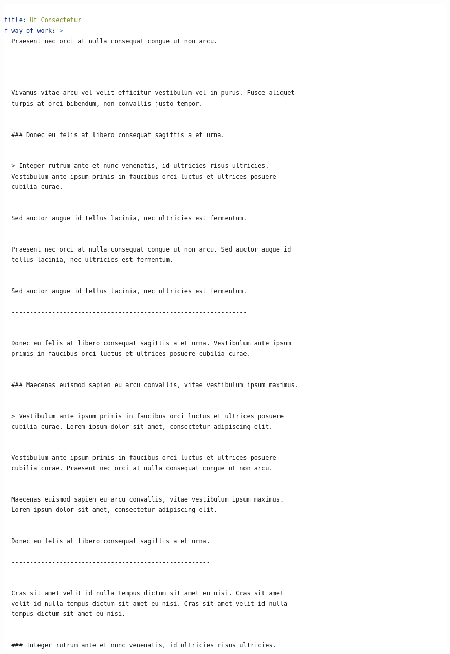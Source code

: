 ```yaml
---
title: Ut Consectetur
f_way-of-work: >-
  Praesent nec orci at nulla consequat congue ut non arcu.

  --------------------------------------------------------


  Vivamus vitae arcu vel velit efficitur vestibulum vel in purus. Fusce aliquet
  turpis at orci bibendum, non convallis justo tempor.


  ### Donec eu felis at libero consequat sagittis a et urna.


  > Integer rutrum ante et nunc venenatis, id ultricies risus ultricies.
  Vestibulum ante ipsum primis in faucibus orci luctus et ultrices posuere
  cubilia curae.


  Sed auctor augue id tellus lacinia, nec ultricies est fermentum.


  Praesent nec orci at nulla consequat congue ut non arcu. Sed auctor augue id
  tellus lacinia, nec ultricies est fermentum.


  Sed auctor augue id tellus lacinia, nec ultricies est fermentum.

  ----------------------------------------------------------------


  Donec eu felis at libero consequat sagittis a et urna. Vestibulum ante ipsum
  primis in faucibus orci luctus et ultrices posuere cubilia curae.


  ### Maecenas euismod sapien eu arcu convallis, vitae vestibulum ipsum maximus.


  > Vestibulum ante ipsum primis in faucibus orci luctus et ultrices posuere
  cubilia curae. Lorem ipsum dolor sit amet, consectetur adipiscing elit.


  Vestibulum ante ipsum primis in faucibus orci luctus et ultrices posuere
  cubilia curae. Praesent nec orci at nulla consequat congue ut non arcu.


  Maecenas euismod sapien eu arcu convallis, vitae vestibulum ipsum maximus.
  Lorem ipsum dolor sit amet, consectetur adipiscing elit.


  Donec eu felis at libero consequat sagittis a et urna.

  ------------------------------------------------------


  Cras sit amet velit id nulla tempus dictum sit amet eu nisi. Cras sit amet
  velit id nulla tempus dictum sit amet eu nisi. Cras sit amet velit id nulla
  tempus dictum sit amet eu nisi.


  ### Integer rutrum ante et nunc venenatis, id ultricies risus ultricies.

```